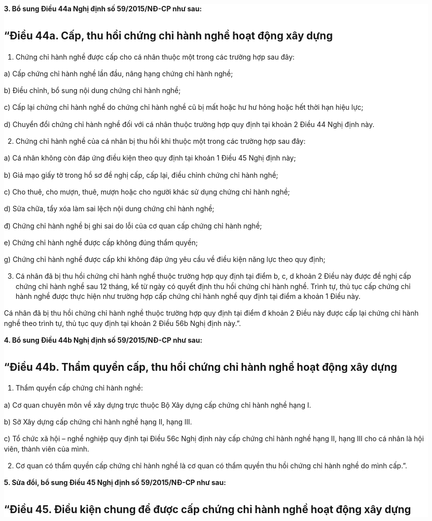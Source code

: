 **3.  Bổ sung Điều 44a Nghị định số 59/2015/NĐ-CP như sau:**
## “Điều 44a. Cấp, thu hồi chứng chỉ hành nghề hoạt động xây dựng
1. Chứng chỉ hành nghề được cấp cho cá nhân thuộc một trong các trường hợp sau đây:

a) Cấp chứng chỉ hành nghề lần đầu, nâng hạng chứng chỉ hành nghề;

b) Điều chỉnh, bổ sung nội dung chứng chỉ hành nghề;

c) Cấp lại chứng chỉ hành nghề do chứng chỉ hành nghề cũ bị mất hoặc hư hư hỏng hoặc hết thời hạn hiệu lực;

d) Chuyển đổi chứng chỉ hành nghề đối với cá nhân thuộc trường hợp quy định tại khoản 2 Điều 44 Nghị định này.

2. Chứng chỉ hành nghề của cá nhân bị thu hồi khi thuộc một trong các trường hợp sau đây:

a) Cá nhân không còn đáp ứng điều kiện theo quy định tại khoản 1 Điều 45 Nghị định này;

b) Giả mạo giấy tờ trong hồ sơ đề nghị cấp, cấp lại, điều chỉnh chứng chỉ hành nghề;

c) Cho thuê, cho mượn, thuê, mượn hoặc cho người khác sử dụng chứng chỉ hành nghề;

d) Sửa chữa, tẩy xóa làm sai lệch nội dung chứng chỉ hành nghề;

đ) Chứng chỉ hành nghề bị ghi sai do lỗi của cơ quan cấp chứng chỉ hành nghề;

e) Chứng chỉ hành nghề được cấp không đúng thẩm quyền;

g) Chứng chỉ hành nghề được cấp khi không đáp ứng yêu cầu về điều kiện năng lực theo quy định;

3. Cá nhân đã bị thu hồi chứng chỉ hành nghề thuộc trường hợp quy định tại điểm b, c, d khoản 2 Điều này được đề nghị cấp chứng chỉ hành nghề sau 12 tháng, kể từ ngày có quyết định thu hồi chứng chỉ hành nghề. Trình tự, thủ tục cấp chứng chỉ hành nghề được thực hiện như trường hợp cấp chứng chỉ hành nghề quy định tại điểm a khoản 1 Điều này.

Cá nhân đã bị thu hồi chứng chỉ hành nghề thuộc trường hợp quy định tại điểm đ khoản 2 Điều này được cấp lại chứng chỉ hành nghề theo trình tự, thủ tục quy định tại khoản 2 Điều 56b Nghị định này.”.

**4.  Bổ sung Điều 44b Nghị định số 59/2015/NĐ-CP như sau:**
## “Điều 44b. Thẩm quyền cấp, thu hồi chứng chỉ hành nghề hoạt động xây dựng
1. Thẩm quyền cấp chứng chỉ hành nghề:

a) Cơ quan chuyên môn về xây dựng trực thuộc Bộ Xây dựng cấp chứng chỉ hành nghề hạng I.

b) Sở Xây dựng cấp chứng chỉ hành nghề hạng II, hạng III.

c) Tổ chức xã hội – nghề nghiệp quy định tại Điều 56c Nghị định này cấp chứng chỉ hành nghề hạng II, hạng III cho cá nhân là hội viên, thành viên của mình.

2. Cơ quan có thẩm quyền cấp chứng chỉ hành nghề là cơ quan có thẩm quyền thu hồi chứng chỉ hành nghề do mình cấp.”.

**5.  Sửa đổi, bổ sung Điều 45 Nghị định số 59/2015/NĐ-CP như sau:**
## “Điều 45. Điều kiện chung để được cấp chứng chỉ hành nghề hoạt động xây dựng
